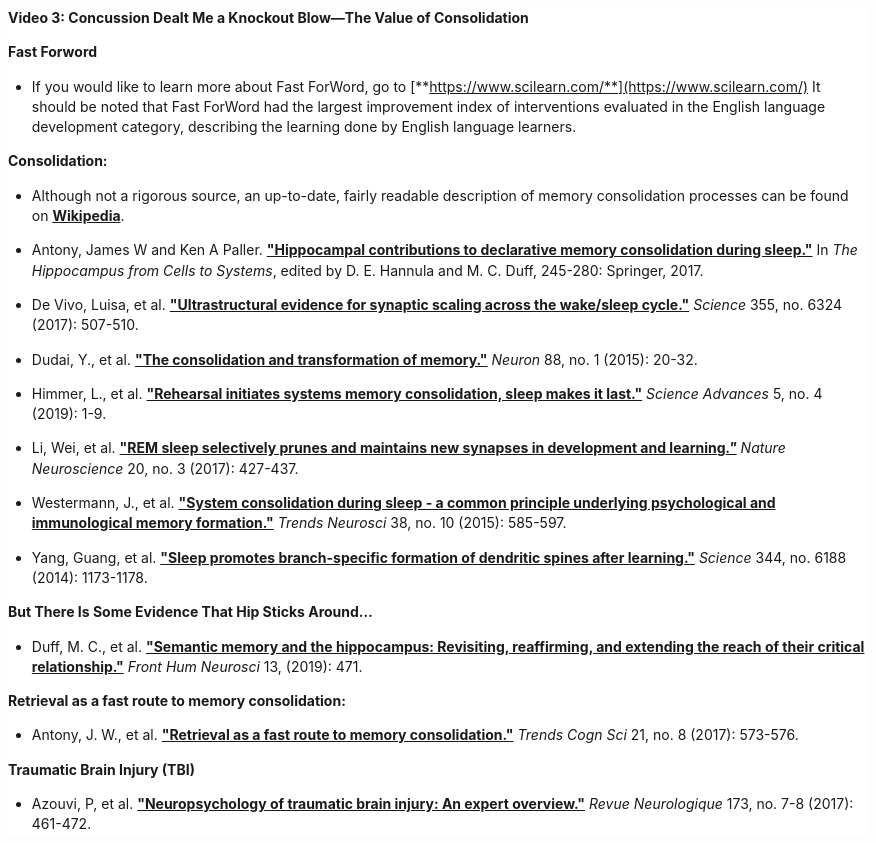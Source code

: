 
**Video 3: Concussion Dealt Me a Knockout Blow—The Value of Consolidation**

**Fast Forword**

- If you would like to learn more about Fast ForWord, go to [**https://www.scilearn.com/**](https://www.scilearn.com/) It should be noted that Fast ForWord had the largest improvement index of interventions evaluated in the English language development category, describing the learning done by English language learners.
    

**Consolidation:**

- Although not a rigorous source, an up-to-date, fairly readable description of memory consolidation processes can be found on [**Wikipedia**](https://en.wikipedia.org/wiki/Memory_consolidation).
    
- Antony, James W and Ken A Paller. [**"Hippocampal contributions to declarative memory consolidation during sleep."**](https://faculty.wcas.northwestern.edu/~paller/AntonyPaller2017.pdf) In _The Hippocampus from Cells to Systems_, edited by D. E. Hannula and M. C. Duff, 245-280: Springer, 2017.
    
- De Vivo, Luisa, et al. [**"Ultrastructural evidence for synaptic scaling across the wake/sleep cycle."**](https://www.ncbi.nlm.nih.gov/pmc/articles/PMC5313037/) _Science_ 355, no. 6324 (2017): 507-510.
    
- Dudai, Y., et al. [**"The consolidation and transformation of memory."**](https://www.sciencedirect.com/science/article/pii/S0896627315007618) _Neuron_ 88, no. 1 (2015): 20-32.
    
- Himmer, L., et al. [**"Rehearsal initiates systems memory consolidation, sleep makes it last."**](https://advances.sciencemag.org/content/advances/5/4/eaav1695.full.pdf) _Science Advances_ 5, no. 4 (2019): 1-9.
    
- Li, Wei, et al. [**"REM sleep selectively prunes and maintains new synapses in development and learning**_**."**_](https://www.ncbi.nlm.nih.gov/pmc/articles/PMC5535798/) _Nature Neuroscience_ 20, no. 3 (2017): 427-437.
    
- Westermann, J., et al. [**"System consolidation during sleep - a common principle underlying psychological and immunological memory formation."**](https://www.sciencedirect.com/science/article/abs/pii/S0166223615001745) _Trends Neurosci_ 38, no. 10 (2015): 585-597.
    
- Yang, Guang, et al. [**"Sleep promotes branch-specific formation of dendritic spines after learning."**](https://www.ncbi.nlm.nih.gov/pmc/articles/PMC4447313/) _Science_ 344, no. 6188 (2014): 1173-1178.
    

**But There Is Some Evidence That Hip Sticks Around…**

- Duff, M. C., et al. [**"Semantic memory and the hippocampus: Revisiting, reaffirming, and extending the reach of their critical relationship."**](https://www.frontiersin.org/articles/10.3389/fnhum.2019.00471/full) _Front Hum Neurosci_ 13, (2019): 471.
    

**Retrieval as a fast route to memory consolidation:**

- Antony, J. W., et al. [**"Retrieval as a fast route to memory consolidation."**](https://www.sciencedirect.com/science/article/abs/pii/S1364661317300992) _Trends Cogn Sci_ 21, no. 8 (2017): 573-576.
    

**Traumatic Brain Injury (TBI)**

- Azouvi, P, et al. [**"Neuropsychology of traumatic brain injury: An expert overview."**](https://www.sciencedirect.com/science/article/abs/pii/S0035378717305155) _Revue Neurologique_ 173, no. 7-8 (2017): 461-472.
    